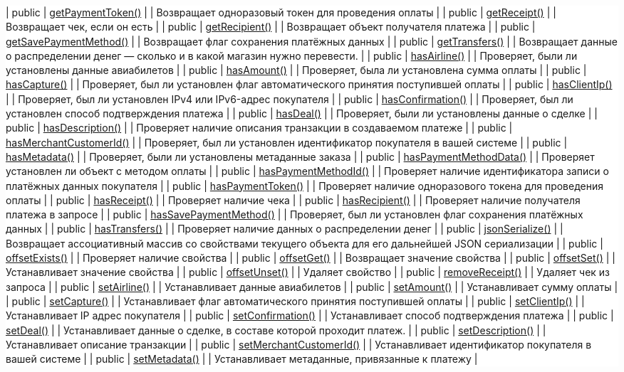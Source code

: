 | public | [getPaymentToken()](../classes/YooKassa-Request-Payments-CreatePaymentRequest.md#method_getPaymentToken) |  | Возвращает одноразовый токен для проведения оплаты |
| public | [getReceipt()](../classes/YooKassa-Common-AbstractPaymentRequest.md#method_getReceipt) |  | Возвращает чек, если он есть |
| public | [getRecipient()](../classes/YooKassa-Request-Payments-CreatePaymentRequest.md#method_getRecipient) |  | Возвращает объект получателя платежа |
| public | [getSavePaymentMethod()](../classes/YooKassa-Request-Payments-CreatePaymentRequest.md#method_getSavePaymentMethod) |  | Возвращает флаг сохранения платёжных данных |
| public | [getTransfers()](../classes/YooKassa-Common-AbstractPaymentRequest.md#method_getTransfers) |  | Возвращает данные о распределении денег — сколько и в какой магазин нужно перевести. |
| public | [hasAirline()](../classes/YooKassa-Request-Payments-CreatePaymentRequest.md#method_hasAirline) |  | Проверяет, были ли установлены данные авиабилетов |
| public | [hasAmount()](../classes/YooKassa-Common-AbstractPaymentRequest.md#method_hasAmount) |  | Проверяет, была ли установлена сумма оплаты |
| public | [hasCapture()](../classes/YooKassa-Request-Payments-CreatePaymentRequest.md#method_hasCapture) |  | Проверяет, был ли установлен флаг автоматического принятия поступившей оплаты |
| public | [hasClientIp()](../classes/YooKassa-Request-Payments-CreatePaymentRequest.md#method_hasClientIp) |  | Проверяет, был ли установлен IPv4 или IPv6-адрес покупателя |
| public | [hasConfirmation()](../classes/YooKassa-Request-Payments-CreatePaymentRequest.md#method_hasConfirmation) |  | Проверяет, был ли установлен способ подтверждения платежа |
| public | [hasDeal()](../classes/YooKassa-Request-Payments-CreatePaymentRequest.md#method_hasDeal) |  | Проверяет, были ли установлены данные о сделке |
| public | [hasDescription()](../classes/YooKassa-Request-Payments-CreatePaymentRequest.md#method_hasDescription) |  | Проверяет наличие описания транзакции в создаваемом платеже |
| public | [hasMerchantCustomerId()](../classes/YooKassa-Request-Payments-CreatePaymentRequest.md#method_hasMerchantCustomerId) |  | Проверяет, был ли установлен идентификатор покупателя в вашей системе |
| public | [hasMetadata()](../classes/YooKassa-Request-Payments-CreatePaymentRequest.md#method_hasMetadata) |  | Проверяет, были ли установлены метаданные заказа |
| public | [hasPaymentMethodData()](../classes/YooKassa-Request-Payments-CreatePaymentRequest.md#method_hasPaymentMethodData) |  | Проверяет установлен ли объект с методом оплаты |
| public | [hasPaymentMethodId()](../classes/YooKassa-Request-Payments-CreatePaymentRequest.md#method_hasPaymentMethodId) |  | Проверяет наличие идентификатора записи о платёжных данных покупателя |
| public | [hasPaymentToken()](../classes/YooKassa-Request-Payments-CreatePaymentRequest.md#method_hasPaymentToken) |  | Проверяет наличие одноразового токена для проведения оплаты |
| public | [hasReceipt()](../classes/YooKassa-Common-AbstractPaymentRequest.md#method_hasReceipt) |  | Проверяет наличие чека |
| public | [hasRecipient()](../classes/YooKassa-Request-Payments-CreatePaymentRequest.md#method_hasRecipient) |  | Проверяет наличие получателя платежа в запросе |
| public | [hasSavePaymentMethod()](../classes/YooKassa-Request-Payments-CreatePaymentRequest.md#method_hasSavePaymentMethod) |  | Проверяет, был ли установлен флаг сохранения платёжных данных |
| public | [hasTransfers()](../classes/YooKassa-Common-AbstractPaymentRequest.md#method_hasTransfers) |  | Проверяет наличие данных о распределении денег |
| public | [jsonSerialize()](../classes/YooKassa-Common-AbstractObject.md#method_jsonSerialize) |  | Возвращает ассоциативный массив со свойствами текущего объекта для его дальнейшей JSON сериализации |
| public | [offsetExists()](../classes/YooKassa-Common-AbstractObject.md#method_offsetExists) |  | Проверяет наличие свойства |
| public | [offsetGet()](../classes/YooKassa-Common-AbstractObject.md#method_offsetGet) |  | Возвращает значение свойства |
| public | [offsetSet()](../classes/YooKassa-Common-AbstractObject.md#method_offsetSet) |  | Устанавливает значение свойства |
| public | [offsetUnset()](../classes/YooKassa-Common-AbstractObject.md#method_offsetUnset) |  | Удаляет свойство |
| public | [removeReceipt()](../classes/YooKassa-Common-AbstractPaymentRequest.md#method_removeReceipt) |  | Удаляет чек из запроса |
| public | [setAirline()](../classes/YooKassa-Request-Payments-CreatePaymentRequest.md#method_setAirline) |  | Устанавливает данные авиабилетов |
| public | [setAmount()](../classes/YooKassa-Common-AbstractPaymentRequest.md#method_setAmount) |  | Устанавливает сумму оплаты |
| public | [setCapture()](../classes/YooKassa-Request-Payments-CreatePaymentRequest.md#method_setCapture) |  | Устанавливает флаг автоматического принятия поступившей оплаты |
| public | [setClientIp()](../classes/YooKassa-Request-Payments-CreatePaymentRequest.md#method_setClientIp) |  | Устанавливает IP адрес покупателя |
| public | [setConfirmation()](../classes/YooKassa-Request-Payments-CreatePaymentRequest.md#method_setConfirmation) |  | Устанавливает способ подтверждения платежа |
| public | [setDeal()](../classes/YooKassa-Request-Payments-CreatePaymentRequest.md#method_setDeal) |  | Устанавливает данные о сделке, в составе которой проходит платеж. |
| public | [setDescription()](../classes/YooKassa-Request-Payments-CreatePaymentRequest.md#method_setDescription) |  | Устанавливает описание транзакции |
| public | [setMerchantCustomerId()](../classes/YooKassa-Request-Payments-CreatePaymentRequest.md#method_setMerchantCustomerId) |  | Устанавливает идентификатор покупателя в вашей системе |
| public | [setMetadata()](../classes/YooKassa-Request-Payments-CreatePaymentRequest.md#method_setMetadata) |  | Устанавливает метаданные, привязанные к платежу |